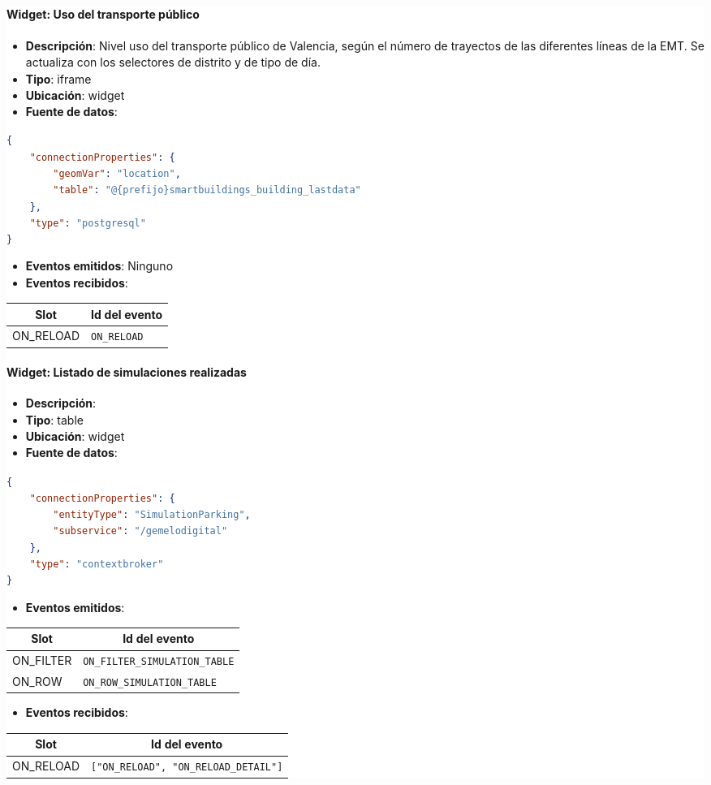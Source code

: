 #### Widget: Uso del transporte público

- **Descripción**: Nivel uso del transporte público de Valencia, según el número de trayectos de las diferentes líneas de la EMT. Se actualiza con los selectores de distrito y de tipo de día.
- **Tipo**: iframe
- **Ubicación**: widget
- **Fuente de datos**:

```json
{
    "connectionProperties": {
        "geomVar": "location",
        "table": "@{prefijo}smartbuildings_building_lastdata"
    },
    "type": "postgresql"
}
```

- **Eventos emitidos**: Ninguno
- **Eventos recibidos**:

| Slot      | Id del evento |
| --------- | ------------- |
| ON_RELOAD | `ON_RELOAD`   |

#### Widget: Listado de simulaciones realizadas

- **Descripción**:
- **Tipo**: table
- **Ubicación**: widget
- **Fuente de datos**:

```json
{
    "connectionProperties": {
        "entityType": "SimulationParking",
        "subservice": "/gemelodigital"
    },
    "type": "contextbroker"
}
```

- **Eventos emitidos**:

| Slot      | Id del evento                |
| --------- | ---------------------------- |
| ON_FILTER | `ON_FILTER_SIMULATION_TABLE` |
| ON_ROW    | `ON_ROW_SIMULATION_TABLE`    |

- **Eventos recibidos**:

| Slot      | Id del evento                       |
| --------- | ----------------------------------- |
| ON_RELOAD | `["ON_RELOAD", "ON_RELOAD_DETAIL"]` |
